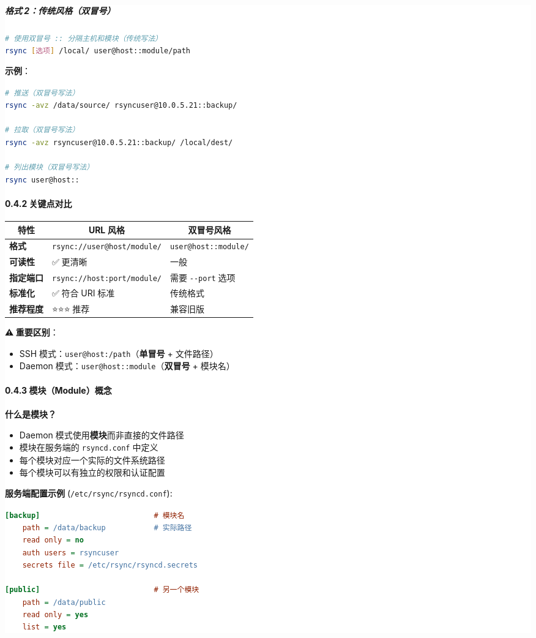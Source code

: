 ##### 格式 2：传统风格（双冒号）

```bash
# 使用双冒号 :: 分隔主机和模块（传统写法）
rsync [选项] /local/ user@host::module/path
```

**示例**：
```bash
# 推送（双冒号写法）
rsync -avz /data/source/ rsyncuser@10.0.5.21::backup/

# 拉取（双冒号写法）
rsync -avz rsyncuser@10.0.5.21::backup/ /local/dest/

# 列出模块（双冒号写法）
rsync user@host::
```

#### 0.4.2 关键点对比

| 特性 | URL 风格 | 双冒号风格 |
|------|---------|-----------|
| **格式** | `rsync://user@host/module/` | `user@host::module/` |
| **可读性** | ✅ 更清晰 | 一般 |
| **指定端口** | `rsync://host:port/module/` | 需要 `--port` 选项 |
| **标准化** | ✅ 符合 URI 标准 | 传统格式 |
| **推荐程度** | ⭐⭐⭐ 推荐 | 兼容旧版 |

**⚠️ 重要区别**：
- SSH 模式：`user@host:/path`（**单冒号** + 文件路径）
- Daemon 模式：`user@host::module`（**双冒号** + 模块名）

#### 0.4.3 模块（Module）概念

**什么是模块？**

- Daemon 模式使用**模块**而非直接的文件路径
- 模块在服务端的 `rsyncd.conf` 中定义
- 每个模块对应一个实际的文件系统路径
- 每个模块可以有独立的权限和认证配置

**服务端配置示例** (`/etc/rsync/rsyncd.conf`):
```ini
[backup]                          # 模块名
    path = /data/backup           # 实际路径
    read only = no
    auth users = rsyncuser
    secrets file = /etc/rsync/rsyncd.secrets

[public]                          # 另一个模块
    path = /data/public
    read only = yes
    list = yes
```
